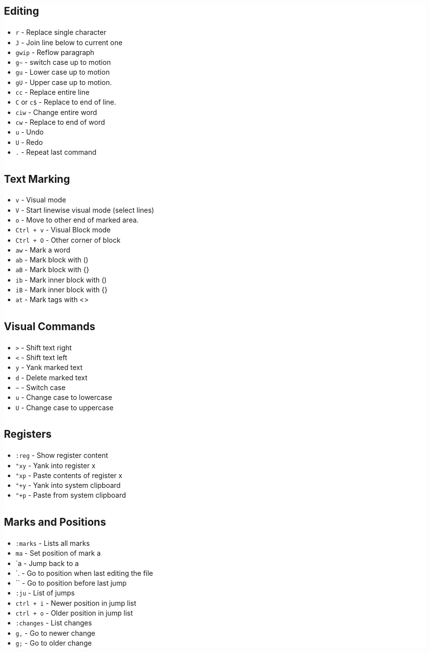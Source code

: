 ## Editing
 - `r` - Replace single character
 - `J` - Join line below to current one
 - `gwip` - Reflow paragraph
 - `g~` - switch case up to motion
 - `gu` - Lower case up to motion
 - `gU` - Upper case up to motion.
 - `cc` - Replace entire line
 - `C` or `c$` - Replace to end of line.
 - `ciw` - Change entire word
 - `cw` - Replace to end of word
 - `u` - Undo
 - `U` - Redo
 - `.` - Repeat last command

## Text Marking
 - `v` - Visual mode
 - `V` - Start linewise visual mode (select lines)
 - `o` - Move to other end of marked area.
 - `Ctrl + v` - Visual Block mode
 - `Ctrl + O` - Other corner of block
 - `aw` - Mark a word
 - `ab` - Mark block with ()
 - `aB` - Mark block with {}
 - `ib` - Mark inner block with ()
 - `iB` - Mark inner block with {}
 - `at` - Mark tags with <>

## Visual Commands
 - `>` - Shift text right
 - `<` - Shift text left
 - `y` - Yank marked text
 - `d` - Delete marked text
 - `~` - Switch case
 - `u` - Change case to lowercase
 - `U` - Change case to uppercase

## Registers
 - `:reg` - Show register content
 - `"xy` - Yank into register x
 - `"xp` - Paste contents of register x
 - `"+y` - Yank into system clipboard
 - `"+p` - Paste from system clipboard

## Marks and Positions
 - `:marks` - Lists all marks
 - `ma` - Set position of mark a
 - \`a - Jump back to a
 - \`. - Go to position when last editing the file
 - \`\` - Go to position before last jump
 - `:ju` - List of jumps
 - `ctrl + i` - Newer position in jump list
 - `ctrl + o` - Older position in jump list
 - `:changes` - List changes
 - `g,` - Go to newer change
 - `g;` - Go to older change
